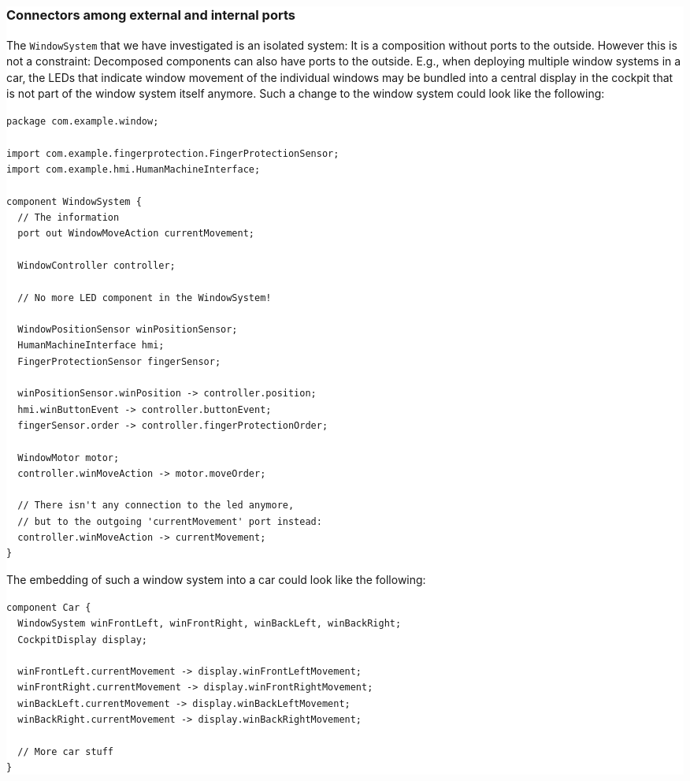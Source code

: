 

### Connectors among external and internal ports
The `WindowSystem` that we have investigated is an isolated system:
It is a composition without ports to the outside.
However this is not a constraint: Decomposed components can also have ports to the outside.
E.g., when deploying multiple window systems in a car, the LEDs that indicate window movement of the individual windows may be bundled into a central display in the cockpit that is not part of the window system itself anymore.
Such a change to the window system could look like the following:
```montiarc
package com.example.window;

import com.example.fingerprotection.FingerProtectionSensor;
import com.example.hmi.HumanMachineInterface;

component WindowSystem {
  // The information
  port out WindowMoveAction currentMovement;

  WindowController controller;
  
  // No more LED component in the WindowSystem!

  WindowPositionSensor winPositionSensor;
  HumanMachineInterface hmi;
  FingerProtectionSensor fingerSensor;

  winPositionSensor.winPosition -> controller.position;
  hmi.winButtonEvent -> controller.buttonEvent;
  fingerSensor.order -> controller.fingerProtectionOrder;
  
  WindowMotor motor;
  controller.winMoveAction -> motor.moveOrder;

  // There isn't any connection to the led anymore,
  // but to the outgoing 'currentMovement' port instead:
  controller.winMoveAction -> currentMovement; 
}
```

The embedding of such a window system into a car could look like the following:
```montiarc
component Car {
  WindowSystem winFrontLeft, winFrontRight, winBackLeft, winBackRight;
  CockpitDisplay display;

  winFrontLeft.currentMovement -> display.winFrontLeftMovement;
  winFrontRight.currentMovement -> display.winFrontRightMovement;
  winBackLeft.currentMovement -> display.winBackLeftMovement;
  winBackRight.currentMovement -> display.winBackRightMovement;

  // More car stuff
}
```
